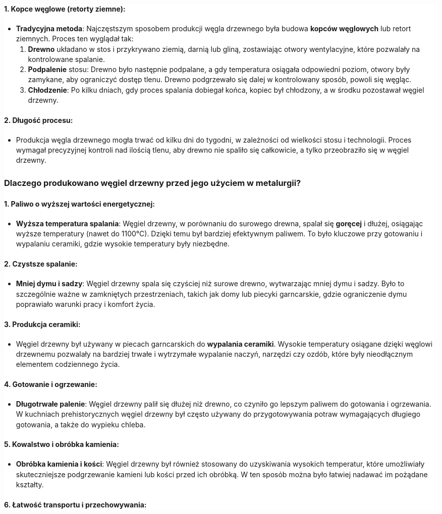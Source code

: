 #### 1\. **Kopce węglowe (retorty ziemne)**:

* **Tradycyjna metoda**: Najczęstszym sposobem produkcji węgla drzewnego była budowa **kopców węglowych** lub retort ziemnych. Proces ten wyglądał tak:
  1. **Drewno** układano w stos i przykrywano ziemią, darnią lub gliną, zostawiając otwory wentylacyjne, które pozwalały na kontrolowane spalanie.
  2. **Podpalenie** stosu: Drewno było następnie podpalane, a gdy temperatura osiągała odpowiedni poziom, otwory były zamykane, aby ograniczyć dostęp tlenu. Drewno podgrzewało się dalej w kontrolowany sposób, powoli się węgląc.
  3. **Chłodzenie**: Po kilku dniach, gdy proces spalania dobiegał końca, kopiec był chłodzony, a w środku pozostawał węgiel drzewny.

#### 2\. **Długość procesu**:

* Produkcja węgla drzewnego mogła trwać od kilku dni do tygodni, w zależności od wielkości stosu i technologii. Proces wymagał precyzyjnej kontroli nad ilością tlenu, aby drewno nie spaliło się całkowicie, a tylko przeobraziło się w węgiel drzewny.

### Dlaczego produkowano węgiel drzewny przed jego użyciem w metalurgii?

#### 1\. **Paliwo o wyższej wartości energetycznej**:

* **Wyższa temperatura spalania**: Węgiel drzewny, w porównaniu do surowego drewna, spalał się **goręcej** i dłużej, osiągając wyższe temperatury (nawet do 1100°C). Dzięki temu był bardziej efektywnym paliwem. To było kluczowe przy gotowaniu i wypalaniu ceramiki, gdzie wysokie temperatury były niezbędne.

#### 2\. **Czystsze spalanie**:

* **Mniej dymu i sadzy**: Węgiel drzewny spala się czyściej niż surowe drewno, wytwarzając mniej dymu i sadzy. Było to szczególnie ważne w zamkniętych przestrzeniach, takich jak domy lub piecyki garncarskie, gdzie ograniczenie dymu poprawiało warunki pracy i komfort życia.

#### 3\. **Produkcja ceramiki**:

* Węgiel drzewny był używany w piecach garncarskich do **wypalania ceramiki**. Wysokie temperatury osiągane dzięki węglowi drzewnemu pozwalały na bardziej trwałe i wytrzymałe wypalanie naczyń, narzędzi czy ozdób, które były nieodłącznym elementem codziennego życia.

#### 4\. **Gotowanie i ogrzewanie**:

* **Długotrwałe palenie**: Węgiel drzewny palił się dłużej niż drewno, co czyniło go lepszym paliwem do gotowania i ogrzewania. W kuchniach prehistorycznych węgiel drzewny był często używany do przygotowywania potraw wymagających długiego gotowania, a także do wypieku chleba.

#### 5\. **Kowalstwo i obróbka kamienia**:

* **Obróbka kamienia i kości**: Węgiel drzewny był również stosowany do uzyskiwania wysokich temperatur, które umożliwiały skuteczniejsze podgrzewanie kamieni lub kości przed ich obróbką. W ten sposób można było łatwiej nadawać im pożądane kształty.

#### 6\. **Łatwość transportu i przechowywania**:

